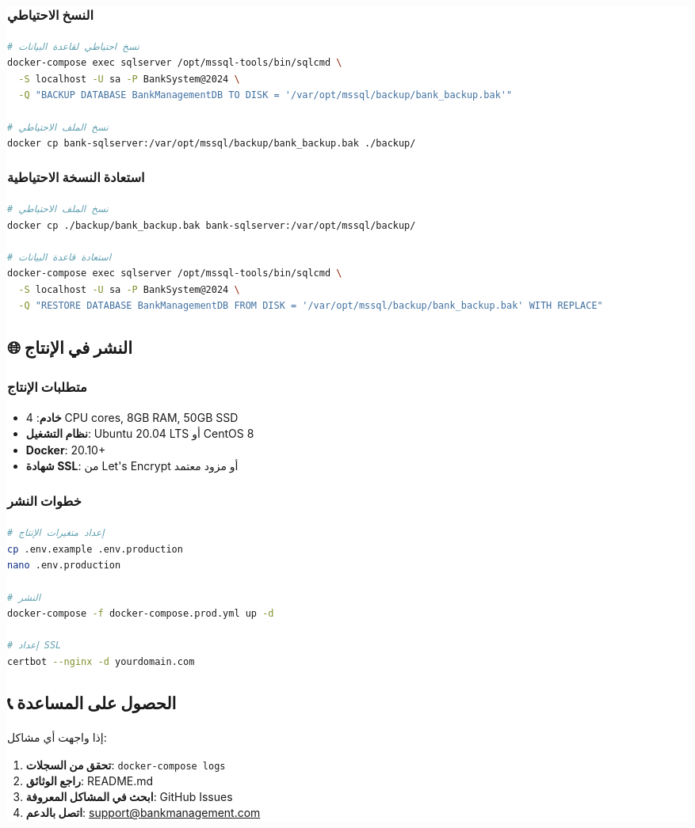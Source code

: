 ### النسخ الاحتياطي
```bash
# نسخ احتياطي لقاعدة البيانات
docker-compose exec sqlserver /opt/mssql-tools/bin/sqlcmd \
  -S localhost -U sa -P BankSystem@2024 \
  -Q "BACKUP DATABASE BankManagementDB TO DISK = '/var/opt/mssql/backup/bank_backup.bak'"

# نسخ الملف الاحتياطي
docker cp bank-sqlserver:/var/opt/mssql/backup/bank_backup.bak ./backup/
```

### استعادة النسخة الاحتياطية
```bash
# نسخ الملف الاحتياطي
docker cp ./backup/bank_backup.bak bank-sqlserver:/var/opt/mssql/backup/

# استعادة قاعدة البيانات
docker-compose exec sqlserver /opt/mssql-tools/bin/sqlcmd \
  -S localhost -U sa -P BankSystem@2024 \
  -Q "RESTORE DATABASE BankManagementDB FROM DISK = '/var/opt/mssql/backup/bank_backup.bak' WITH REPLACE"
```

## 🌐 النشر في الإنتاج

### متطلبات الإنتاج
- **خادم**: 4 CPU cores, 8GB RAM, 50GB SSD
- **نظام التشغيل**: Ubuntu 20.04 LTS أو CentOS 8
- **Docker**: 20.10+
- **شهادة SSL**: من Let's Encrypt أو مزود معتمد

### خطوات النشر
```bash
# إعداد متغيرات الإنتاج
cp .env.example .env.production
nano .env.production

# النشر
docker-compose -f docker-compose.prod.yml up -d

# إعداد SSL
certbot --nginx -d yourdomain.com
```

## 📞 الحصول على المساعدة

إذا واجهت أي مشاكل:

1. **تحقق من السجلات**: `docker-compose logs`
2. **راجع الوثائق**: README.md
3. **ابحث في المشاكل المعروفة**: GitHub Issues
4. **اتصل بالدعم**: support@bankmanagement.com
